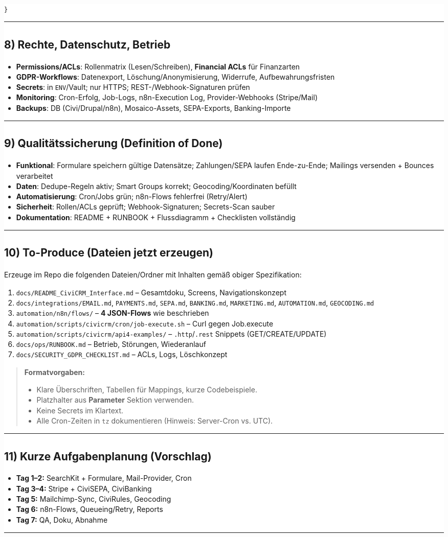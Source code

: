 ```http
}
```

---

## 8) Rechte, Datenschutz, Betrieb

* **Permissions/ACLs**: Rollenmatrix (Lesen/Schreiben), **Financial ACLs** für Finanzarten
* **GDPR-Workflows**: Datenexport, Löschung/Anonymisierung, Widerrufe, Aufbewahrungsfristen
* **Secrets**: in `ENV`/Vault; nur HTTPS; REST-/Webhook-Signaturen prüfen
* **Monitoring**: Cron-Erfolg, Job-Logs, n8n-Execution Log, Provider-Webhooks (Stripe/Mail)
* **Backups**: DB (Civi/Drupal/n8n), Mosaico-Assets, SEPA-Exports, Banking-Importe

---

## 9) Qualitätssicherung (Definition of Done)

* **Funktional**: Formulare speichern gültige Datensätze; Zahlungen/SEPA laufen Ende-zu-Ende; Mailings versenden + Bounces verarbeitet
* **Daten**: Dedupe-Regeln aktiv; Smart Groups korrekt; Geocoding/Koordinaten befüllt
* **Automatisierung**: Cron/Jobs grün; n8n-Flows fehlerfrei (Retry/Alert)
* **Sicherheit**: Rollen/ACLs geprüft; Webhook-Signaturen; Secrets-Scan sauber
* **Dokumentation**: README + RUNBOOK + Flussdiagramm + Checklisten vollständig

---

## 10) To-Produce (Dateien jetzt erzeugen)

Erzeuge im Repo die folgenden Dateien/Ordner mit Inhalten gemäß obiger Spezifikation:

1. `docs/README_CiviCRM_Interface.md` – Gesamtdoku, Screens, Navigationskonzept
2. `docs/integrations/EMAIL.md`, `PAYMENTS.md`, `SEPA.md`, `BANKING.md`, `MARKETING.md`, `AUTOMATION.md`, `GEOCODING.md`
3. `automation/n8n/flows/` – **4 JSON-Flows** wie beschrieben
4. `automation/scripts/civicrm/cron/job-execute.sh` – Curl gegen Job.execute
5. `automation/scripts/civicrm/api4-examples/` – `.http`/`.rest` Snippets (GET/CREATE/UPDATE)
6. `docs/ops/RUNBOOK.md` – Betrieb, Störungen, Wiederanlauf
7. `docs/SECURITY_GDPR_CHECKLIST.md` – ACLs, Logs, Löschkonzept

> **Formatvorgaben:**
>
> * Klare Überschriften, Tabellen für Mappings, kurze Codebeispiele.
> * Platzhalter aus **Parameter** Sektion verwenden.
> * Keine Secrets im Klartext.
> * Alle Cron-Zeiten in `tz` dokumentieren (Hinweis: Server-Cron vs. UTC).

---

## 11) Kurze Aufgabenplanung (Vorschlag)

* **Tag 1–2:** SearchKit + Formulare, Mail-Provider, Cron
* **Tag 3–4:** Stripe + CiviSEPA, CiviBanking
* **Tag 5:** Mailchimp-Sync, CiviRules, Geocoding
* **Tag 6:** n8n-Flows, Queueing/Retry, Reports
* **Tag 7:** QA, Doku, Abnahme

---